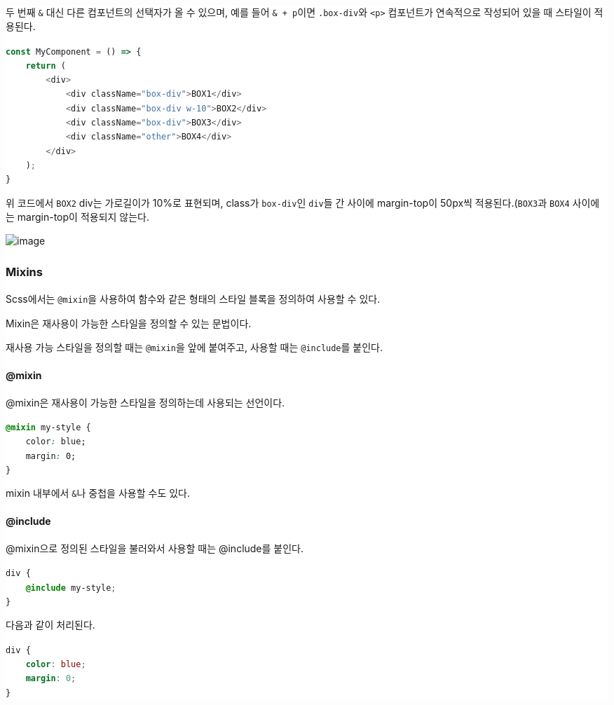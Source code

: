 두 번째 ``&`` 대신 다른 컴포넌트의 선택자가 올 수 있으며, 예를 들어 ``& + p``이면 ``.box-div``와 ``<p>`` 컴포넌트가 연속적으로 작성되어 있을 때 스타일이 적용된다.

```javascript
const MyComponent = () => {
	return (
		<div>
			<div className="box-div">BOX1</div>
			<div className="box-div w-10">BOX2</div>
			<div className="box-div">BOX3</div>
			<div className="other">BOX4</div>
		</div>
	);
}
```
위 코드에서 ``BOX2`` div는 가로길이가 10%로 표현되며, class가 ``box-div``인 ``div``들 간 사이에 margin-top이 50px씩 적용된다.(``BOX3``과 ``BOX4`` 사이에는 margin-top이 적용되지 않는다.

![image](https://github.com/user-attachments/assets/ae5f2d13-f8c5-47d1-9da7-b8d41815d874)


### Mixins
Scss에서는 ``@mixin``을 사용하여 함수와 같은 형태의 스타일 블록을 정의하여 사용할 수 있다.

Mixin은 재사용이 가능한 스타일을 정의할 수 있는 문법이다.

재사용 가능 스타일을 정의할 때는 ``@mixin``을 앞에 붙여주고, 사용할 때는 ``@include``를 붙인다.

#### @mixin
@mixin은 재사용이 가능한 스타일을 정의하는데 사용되는 선언이다. 

```css
@mixin my-style {
	color: blue;
	margin: 0;
}
```

mixin 내부에서 ``&``나 중첩을 사용할 수도 있다.

#### @include
@mixin으로 정의된 스타일을 불러와서 사용할 때는 @include를 붙인다.

```css
div {
	@include my-style;
}
```
다음과 같이 처리된다.

```css
div {
	color: blue;
	margin: 0;
}
```
